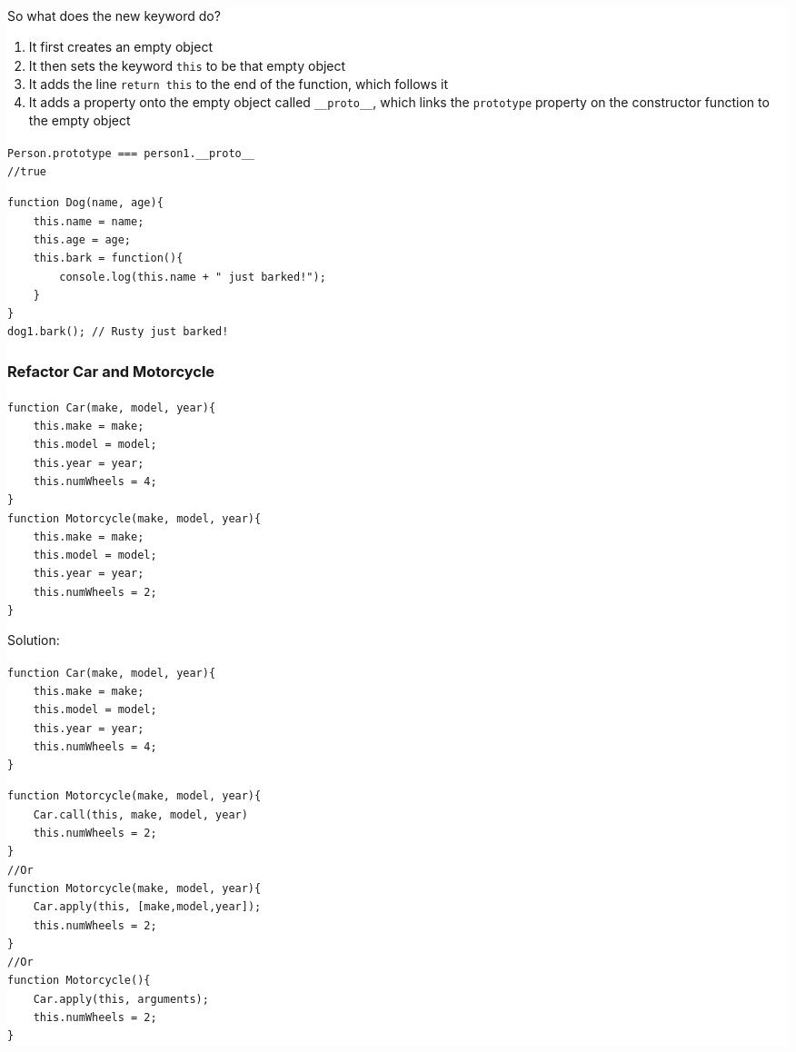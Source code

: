 So what does the new keyword do?

1. It first creates an empty object
2. It then sets the keyword `this` to be that empty object
3. It adds the line `return this` to the end of the function, which follows it
4. It adds a property onto the empty object called `__proto__`, which links the `prototype` property on the constructor function to the empty object

```
Person.prototype === person1.__proto__
//true
```

```
function Dog(name, age){
    this.name = name;
    this.age = age;
    this.bark = function(){
        console.log(this.name + " just barked!");
    }
}
dog1.bark(); // Rusty just barked!
```
 
### Refactor Car and Motorcycle

```
function Car(make, model, year){
    this.make = make;
    this.model = model;
    this.year = year;
    this.numWheels = 4;
}
function Motorcycle(make, model, year){
    this.make = make;
    this.model = model;
    this.year = year;
    this.numWheels = 2;
}
```

Solution:

```
function Car(make, model, year){
    this.make = make;
    this.model = model;
    this.year = year;
    this.numWheels = 4;
}
```

```
function Motorcycle(make, model, year){
    Car.call(this, make, model, year)
    this.numWheels = 2;
}
//Or
function Motorcycle(make, model, year){
    Car.apply(this, [make,model,year]);
    this.numWheels = 2;
}
//Or
function Motorcycle(){ 
    Car.apply(this, arguments);
    this.numWheels = 2;
}
```
